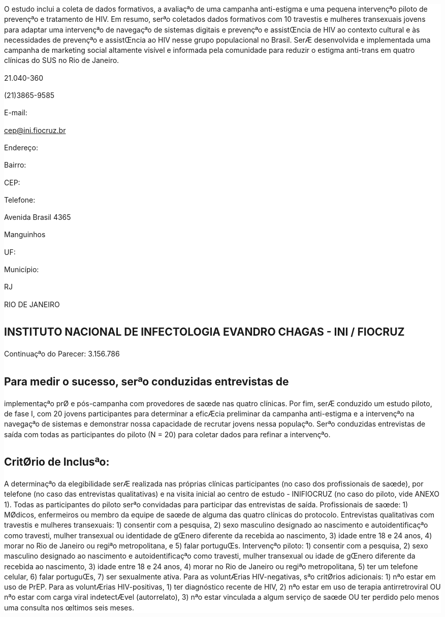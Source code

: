 O estudo inclui a coleta de dados formativos, a avaliaçªo de uma campanha anti-estigma e uma pequena intervençªo piloto de prevençªo e tratamento de HIV. Em resumo, serªo coletados dados formativos com 10 travestis e mulheres transexuais jovens para adaptar uma intervençªo de navegaçªo de sistemas digitais e prevençªo e assistŒncia de HIV ao contexto cultural e às necessidades de prevençªo e assistŒncia ao HIV nesse grupo populacional no Brasil. SerÆ desenvolvida e implementada uma campanha de marketing social altamente visível e informada pela comunidade para reduzir o estigma anti-trans em quatro clínicas do SUS no Rio de Janeiro.

21.040-360

(21)3865-9585

E-mail:

cep@ini.fiocruz.br

Endereço:

Bairro:

CEP:

Telefone:

Avenida Brasil 4365

Manguinhos

UF:

Município:

RJ

RIO DE JANEIRO

## INSTITUTO NACIONAL DE INFECTOLOGIA EVANDRO CHAGAS - INI / FIOCRUZ

Continuaçªo do Parecer: 3.156.786

## Para medir o sucesso, serªo conduzidas entrevistas de

implementaçªo prØ e pós-campanha com provedores de saœde nas quatro clínicas. Por fim, serÆ conduzido um estudo piloto, de fase I, com 20 jovens participantes para determinar a eficÆcia preliminar da campanha anti-estigma e a intervençªo na navegaçªo de sistemas e demonstrar nossa capacidade de recrutar jovens nessa populaçªo. Serªo conduzidas entrevistas de saída com todas as participantes do piloto (N = 20) para coletar dados para refinar a intervençªo.

## CritØrio de Inclusªo:

A determinaçªo da elegibilidade serÆ realizada nas próprias clínicas participantes (no caso dos profissionais de saœde), por telefone (no caso das entrevistas qualitativas) e na visita inicial ao centro de estudo - INIFIOCRUZ (no caso do piloto, vide ANEXO 1). Todas as participantes do piloto serªo convidadas para participar das entrevistas de saída. Profissionais de saœde: 1) MØdicos, enfermeiros ou membro da equipe de saœde de alguma das quatro clínicas do protocolo. Entrevistas qualitativas com travestis e mulheres transexuais: 1) consentir com a pesquisa, 2) sexo masculino designado ao nascimento e autoidentificaçªo como travesti, mulher transexual ou identidade de gŒnero diferente da recebida ao nascimento, 3) idade entre 18 e 24 anos, 4) morar no Rio de Janeiro ou regiªo metropolitana, e 5) falar portuguŒs. Intervençªo piloto: 1) consentir com a pesquisa, 2) sexo masculino designado ao nascimento e autoidentificaçªo como travesti, mulher transexual ou idade de gŒnero diferente da recebida ao nascimento, 3) idade entre 18 e 24 anos, 4) morar no Rio de Janeiro ou regiªo metropolitana, 5) ter um telefone celular, 6) falar portuguŒs, 7) ser sexualmente ativa. Para as voluntÆrias HIV-negativas, sªo critØrios adicionais: 1) nªo estar em uso de PrEP. Para as voluntÆrias HIV-positivas, 1) ter diagnóstico recente de HIV, 2) nªo estar em uso de terapia antirretroviral OU nªo estar com carga viral indetectÆvel (autorrelato), 3) nªo estar vinculada a algum serviço de saœde OU ter perdido pelo menos uma consulta nos œltimos seis meses.
